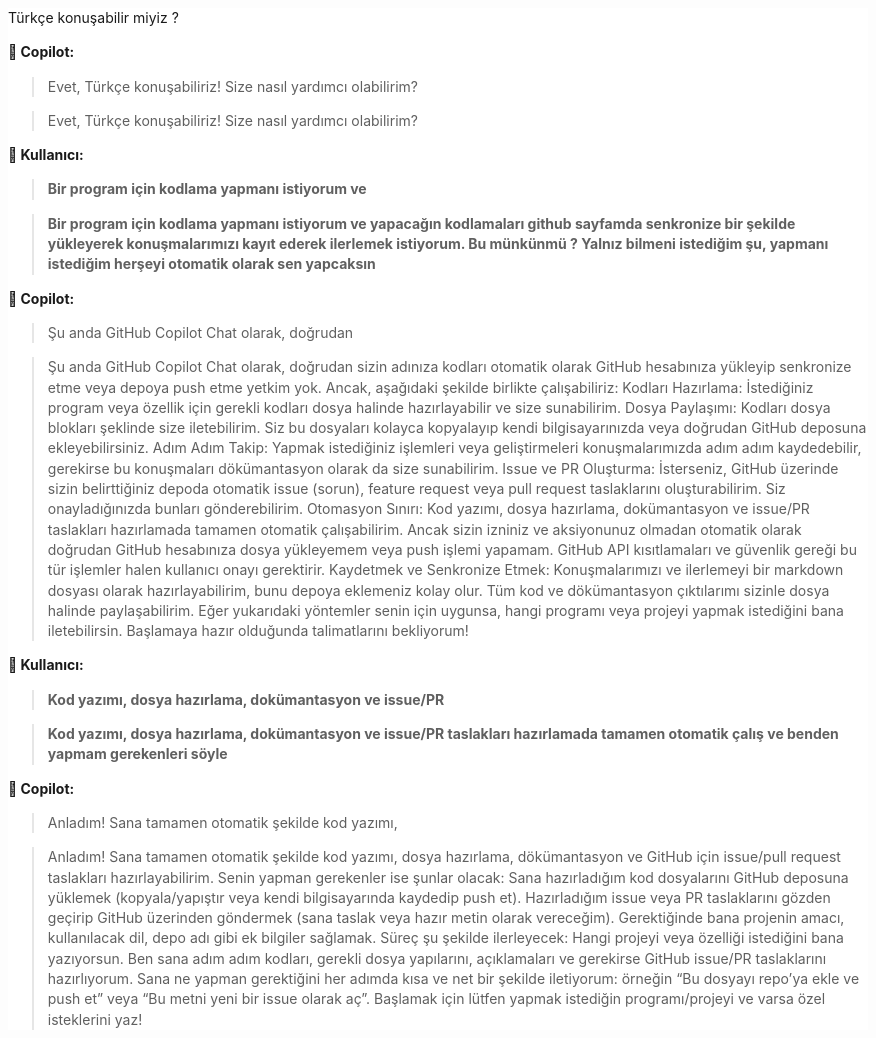Türkçe konuşabilir miyiz ?

**🤖 Copilot:**

> Evet, Türkçe konuşabiliriz! Size nasıl yardımcı olabilirim?

> Evet, Türkçe konuşabiliriz! Size nasıl yardımcı olabilirim?

**👤 Kullanıcı:**

> **Bir program için kodlama yapmanı istiyorum ve**

> **Bir program için kodlama yapmanı istiyorum ve yapacağın kodlamaları github sayfamda senkronize bir şekilde yükleyerek konuşmalarımızı kayıt ederek ilerlemek istiyorum. Bu münkünmü ? Yalnız bilmeni istediğim şu, yapmanı istediğim herşeyi otomatik olarak sen yapcaksın**

**🤖 Copilot:**

> Şu anda GitHub Copilot Chat olarak, doğrudan

> Şu anda GitHub Copilot Chat olarak, doğrudan sizin adınıza kodları otomatik olarak GitHub hesabınıza yükleyip senkronize etme veya depoya push etme yetkim yok. Ancak, aşağıdaki şekilde birlikte çalışabiliriz:
> Kodları Hazırlama: İstediğiniz program veya özellik için gerekli kodları dosya halinde hazırlayabilir ve size sunabilirim.
> Dosya Paylaşımı: Kodları dosya blokları şeklinde size iletebilirim. Siz bu dosyaları kolayca kopyalayıp kendi bilgisayarınızda veya doğrudan GitHub deposuna ekleyebilirsiniz.
> Adım Adım Takip: Yapmak istediğiniz işlemleri veya geliştirmeleri konuşmalarımızda adım adım kaydedebilir, gerekirse bu konuşmaları dökümantasyon olarak da size sunabilirim.
> Issue ve PR Oluşturma: İsterseniz, GitHub üzerinde sizin belirttiğiniz depoda otomatik issue (sorun), feature request veya pull request taslaklarını oluşturabilirim. Siz onayladığınızda bunları gönderebilirim.
> Otomasyon Sınırı:
> Kod yazımı, dosya hazırlama, dokümantasyon ve issue/PR taslakları hazırlamada tamamen otomatik çalışabilirim.
> Ancak sizin izniniz ve aksiyonunuz olmadan otomatik olarak doğrudan GitHub hesabınıza dosya yükleyemem veya push işlemi yapamam. GitHub API kısıtlamaları ve güvenlik gereği bu tür işlemler halen kullanıcı onayı gerektirir.
> Kaydetmek ve Senkronize Etmek:
> Konuşmalarımızı ve ilerlemeyi bir markdown dosyası olarak hazırlayabilirim, bunu depoya eklemeniz kolay olur.
> Tüm kod ve dökümantasyon çıktılarımı sizinle dosya halinde paylaşabilirim.
> Eğer yukarıdaki yöntemler senin için uygunsa, hangi programı veya projeyi yapmak istediğini bana iletebilirsin. Başlamaya hazır olduğunda talimatlarını bekliyorum!

**👤 Kullanıcı:**

> **Kod yazımı, dosya hazırlama, dokümantasyon ve issue/PR**

> **Kod yazımı, dosya hazırlama, dokümantasyon ve issue/PR taslakları hazırlamada tamamen otomatik çalış ve benden yapmam gerekenleri söyle**

**🤖 Copilot:**

> Anladım! Sana tamamen otomatik şekilde kod yazımı,

> Anladım! Sana tamamen otomatik şekilde kod yazımı, dosya hazırlama, dökümantasyon ve GitHub için issue/pull request taslakları hazırlayabilirim. Senin yapman gerekenler ise şunlar olacak:
> Sana hazırladığım kod dosyalarını GitHub deposuna yüklemek (kopyala/yapıştır veya kendi bilgisayarında kaydedip push et).
> Hazırladığım issue veya PR taslaklarını gözden geçirip GitHub üzerinden göndermek (sana taslak veya hazır metin olarak vereceğim).
> Gerektiğinde bana projenin amacı, kullanılacak dil, depo adı gibi ek bilgiler sağlamak.
> Süreç şu şekilde ilerleyecek:
> Hangi projeyi veya özelliği istediğini bana yazıyorsun.
> Ben sana adım adım kodları, gerekli dosya yapılarını, açıklamaları ve gerekirse GitHub issue/PR taslaklarını hazırlıyorum.
> Sana ne yapman gerektiğini her adımda kısa ve net bir şekilde iletiyorum: örneğin “Bu dosyayı repo’ya ekle ve push et” veya “Bu metni yeni bir issue olarak aç”.
> Başlamak için lütfen yapmak istediğin programı/projeyi ve varsa özel isteklerini yaz!
